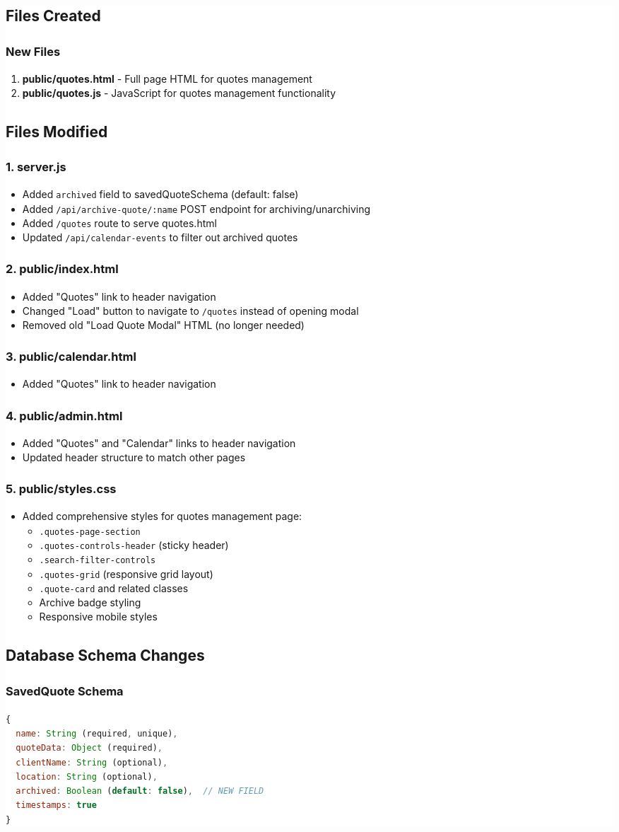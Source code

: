 ## Files Created

### New Files
1. **public/quotes.html** - Full page HTML for quotes management
2. **public/quotes.js** - JavaScript for quotes management functionality

## Files Modified

### 1. **server.js**
- Added `archived` field to savedQuoteSchema (default: false)
- Added `/api/archive-quote/:name` POST endpoint for archiving/unarchiving
- Added `/quotes` route to serve quotes.html
- Updated `/api/calendar-events` to filter out archived quotes

### 2. **public/index.html**
- Added "Quotes" link to header navigation
- Changed "Load" button to navigate to `/quotes` instead of opening modal
- Removed old "Load Quote Modal" HTML (no longer needed)

### 3. **public/calendar.html**
- Added "Quotes" link to header navigation

### 4. **public/admin.html**
- Added "Quotes" and "Calendar" links to header navigation
- Updated header structure to match other pages

### 5. **public/styles.css**
- Added comprehensive styles for quotes management page:
  - `.quotes-page-section`
  - `.quotes-controls-header` (sticky header)
  - `.search-filter-controls`
  - `.quotes-grid` (responsive grid layout)
  - `.quote-card` and related classes
  - Archive badge styling
  - Responsive mobile styles

## Database Schema Changes

### SavedQuote Schema
```javascript
{
  name: String (required, unique),
  quoteData: Object (required),
  clientName: String (optional),
  location: String (optional),
  archived: Boolean (default: false),  // NEW FIELD
  timestamps: true
}
```
